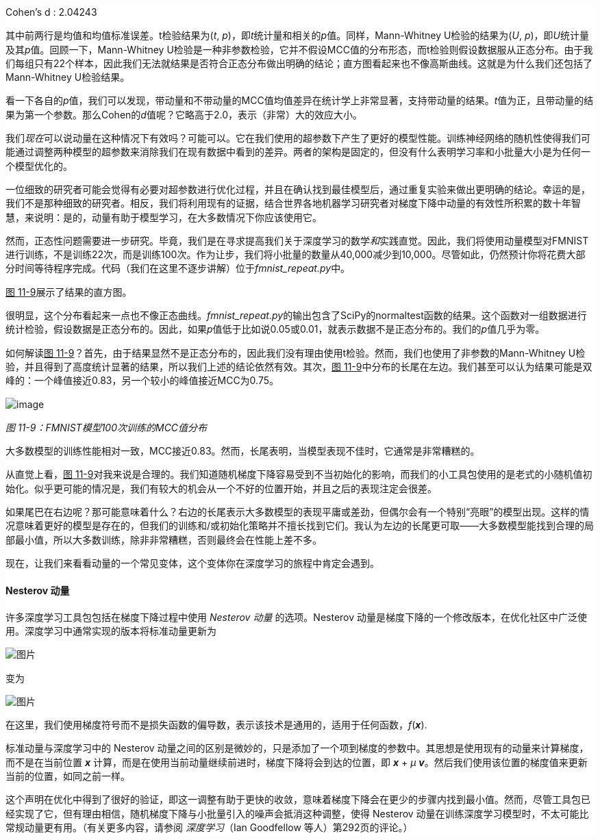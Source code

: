 Cohen’s d          : 2.04243

其中前两行是均值和均值标准误差。t检验结果为(*t*, *p*)，即*t*统计量和相关的*p*值。同样，Mann-Whitney U检验的结果为(*U*, *p*)，即*U*统计量及其*p*值。回顾一下，Mann-Whitney U检验是一种非参数检验，它并不假设MCC值的分布形态，而t检验则假设数据服从正态分布。由于我们每组只有22个样本，因此我们无法就结果是否符合正态分布做出明确的结论；直方图看起来也不像高斯曲线。这就是为什么我们还包括了Mann-Whitney U检验结果。

看一下各自的*p*值，我们可以发现，带动量和不带动量的MCC值均值差异在统计学上非常显著，支持带动量的结果。*t*值为正，且带动量的结果为第一个参数。那么Cohen的*d*值呢？它略高于2.0，表示（非常）大的效应大小。

我们*现在*可以说动量在这种情况下有效吗？可能可以。它在我们使用的超参数下产生了更好的模型性能。训练神经网络的随机性使得我们可能通过调整两种模型的超参数来消除我们在现有数据中看到的差异。两者的架构是固定的，但没有什么表明学习率和小批量大小是为任何一个模型优化的。

一位细致的研究者可能会觉得有必要对超参数进行优化过程，并且在确认找到最佳模型后，通过重复实验来做出更明确的结论。幸运的是，我们不是那种细致的研究者。相反，我们将利用现有的证据，结合世界各地机器学习研究者对梯度下降中动量的有效性所积累的数十年智慧，来说明：是的，动量有助于模型学习，在大多数情况下你应该使用它。

然而，正态性问题需要进一步研究。毕竟，我们是在寻求提高我们关于深度学习的数学*和*实践直觉。因此，我们将使用动量模型对FMNIST进行训练，不是训练22次，而是训练100次。作为让步，我们将小批量的数量从40,000减少到10,000。尽管如此，仍然预计你将花费大部分时间等待程序完成。代码（我们在这里不逐步讲解）位于*fmnist_repeat.py*中。

[图 11-9](ch11.xhtml#ch11fig09)展示了结果的直方图。

很明显，这个分布看起来一点也不像正态曲线。*fmnist_repeat.py*的输出包含了SciPy的normaltest函数的结果。这个函数对一组数据进行统计检验，假设数据是正态分布的。因此，如果*p*值低于比如说0.05或0.01，就表示数据不是正态分布的。我们的*p*值几乎为零。

如何解读[图 11-9](ch11.xhtml#ch11fig09)？首先，由于结果显然不是正态分布的，因此我们没有理由使用t检验。然而，我们也使用了非参数的Mann-Whitney U检验，并且得到了高度统计显著的结果，所以我们上述的结论依然有效。其次，[图 11-9](ch11.xhtml#ch11fig09)中分布的长尾在左边。我们甚至可以认为结果可能是双峰的：一个峰值接近0.83，另一个较小的峰值接近MCC为0.75。

![image](Images/11fig09.jpg)

*图 11-9：FMNIST模型100次训练的MCC值分布*

大多数模型的训练性能相对一致，MCC接近0.83。然而，长尾表明，当模型表现不佳时，它通常是非常糟糕的。

从直觉上看，[图 11-9](ch11.xhtml#ch11fig09)对我来说是合理的。我们知道随机梯度下降容易受到不当初始化的影响，而我们的小工具包使用的是老式的小随机值初始化。似乎更可能的情况是，我们有较大的机会从一个不好的位置开始，并且之后的表现注定会很差。

如果尾巴在右边呢？那可能意味着什么？右边的长尾表示大多数模型的表现平庸或差劲，但偶尔会有一个特别“亮眼”的模型出现。这样的情况意味着更好的模型是存在的，但我们的训练和/或初始化策略并不擅长找到它们。我认为左边的长尾更可取——大多数模型能找到合理的局部最小值，所以大多数训练，除非非常糟糕，否则最终会在性能上差不多。

现在，让我们来看看动量的一个常见变体，这个变体你在深度学习的旅程中肯定会遇到。

#### Nesterov 动量

许多深度学习工具包包括在梯度下降过程中使用 *Nesterov 动量* 的选项。Nesterov 动量是梯度下降的一个修改版本，在优化社区中广泛使用。深度学习中通常实现的版本将标准动量更新为

![图片](Images/295equ01.jpg)

变为

![图片](Images/11equ06.jpg)

在这里，我们使用梯度符号而不是损失函数的偏导数，表示该技术是通用的，适用于任何函数，*f*(***x***).

标准动量与深度学习中的 Nesterov 动量之间的区别是微妙的，只是添加了一个项到梯度的参数中。其思想是使用现有的动量来计算梯度，而不是在当前位置 ***x*** 计算，而是在使用当前动量继续前进时，梯度下降将会到达的位置，即 ***x*** + *μ **v***。然后我们使用该位置的梯度值来更新当前的位置，如同之前一样。

这个声明在优化中得到了很好的验证，即这一调整有助于更快的收敛，意味着梯度下降会在更少的步骤内找到最小值。然而，尽管工具包已经实现了它，但有理由相信，随机梯度下降与小批量引入的噪声会抵消这种调整，使得 Nesterov 动量在训练深度学习模型时，不太可能比常规动量更有用。（有关更多内容，请参阅 *深度学习*（Ian Goodfellow 等人）第292页的评论。）
